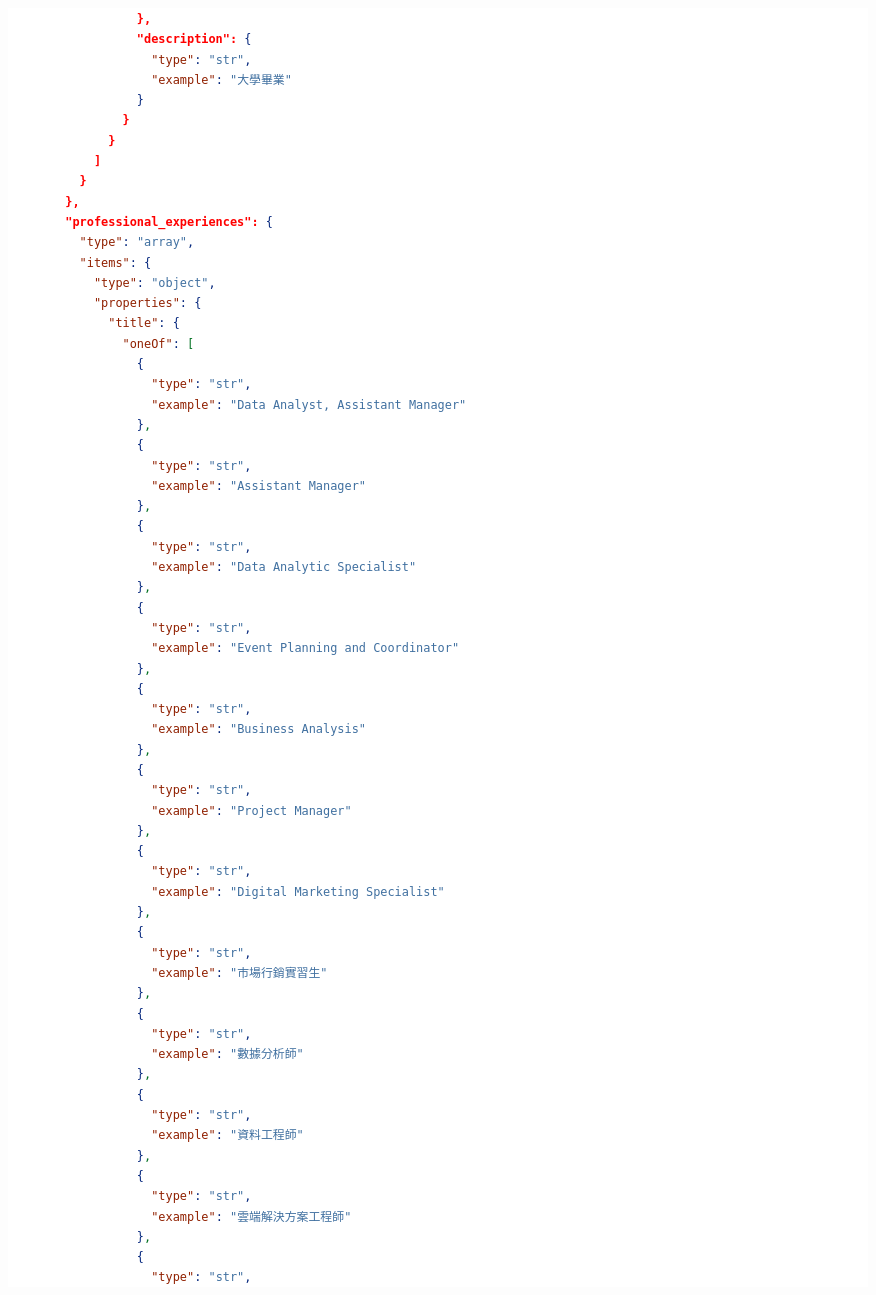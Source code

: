 ```json
                  },
                  "description": {
                    "type": "str",
                    "example": "大學畢業"
                  }
                }
              }
            ]
          }
        },
        "professional_experiences": {
          "type": "array",
          "items": {
            "type": "object",
            "properties": {
              "title": {
                "oneOf": [
                  {
                    "type": "str",
                    "example": "Data Analyst, Assistant Manager"
                  },
                  {
                    "type": "str",
                    "example": "Assistant Manager"
                  },
                  {
                    "type": "str",
                    "example": "Data Analytic Specialist"
                  },
                  {
                    "type": "str",
                    "example": "Event Planning and Coordinator"
                  },
                  {
                    "type": "str",
                    "example": "Business Analysis"
                  },
                  {
                    "type": "str",
                    "example": "Project Manager"
                  },
                  {
                    "type": "str",
                    "example": "Digital Marketing Specialist"
                  },
                  {
                    "type": "str",
                    "example": "市場行銷實習生"
                  },
                  {
                    "type": "str",
                    "example": "數據分析師"
                  },
                  {
                    "type": "str",
                    "example": "資料工程師"
                  },
                  {
                    "type": "str",
                    "example": "雲端解決方案工程師"
                  },
                  {
                    "type": "str",
```